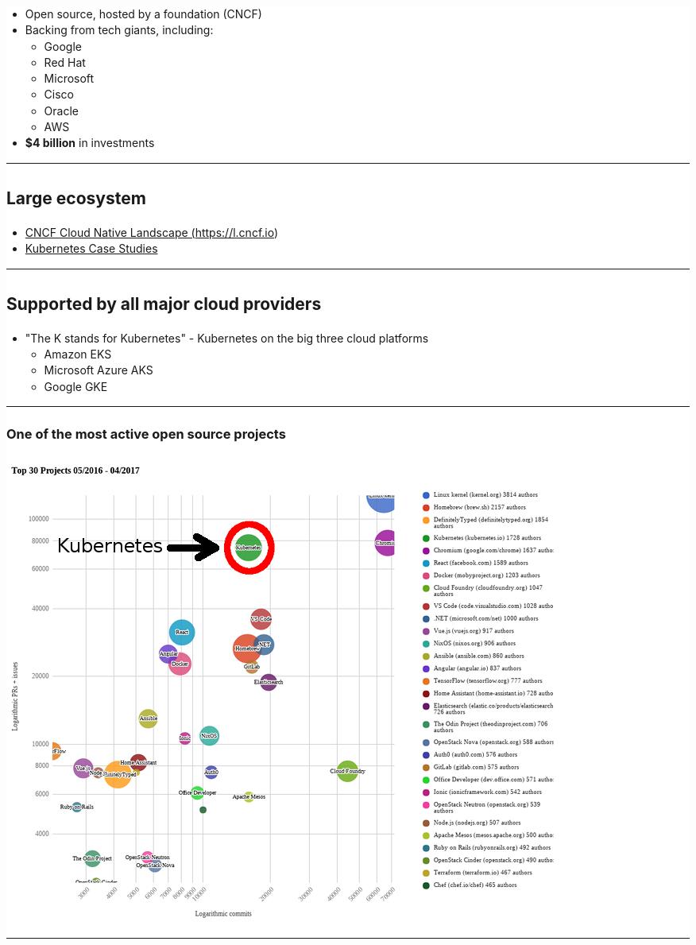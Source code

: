* Open source, hosted by a foundation (CNCF)
* Backing from tech giants, including:
   * Google
   * Red Hat
   * Microsoft
   * Cisco
   * Oracle
   * AWS
* **\$4 billion** in investments

---

## Large ecosystem

* <a href="http://l.cncf.io" data-preview-link>CNCF Cloud Native Landscape (https://l.cncf.io)</a>
* <a href="https://kubernetes.io/case-studies/" data-preview-link>Kubernetes Case Studies</a>
---

## Supported by all major cloud providers

* "The K stands for Kubernetes" - Kubernetes on the big three cloud platforms
  * Amazon EKS
  * Microsoft Azure AKS
  * Google GKE

---

### One of the most active open source projects

![TOP 30 open source projects](img/top30-opensource-projects.png)

---